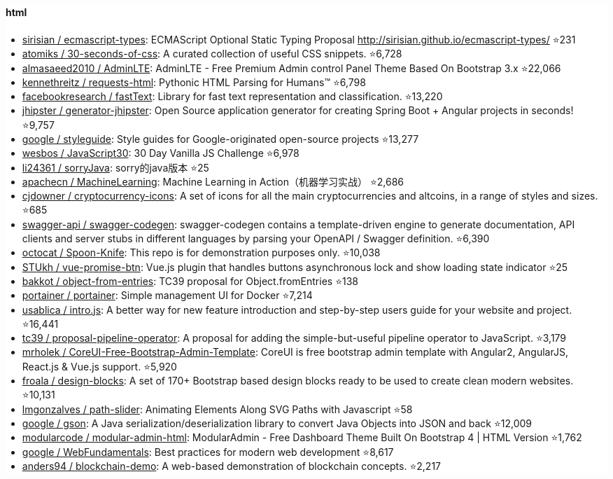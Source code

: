 #### html
* [sirisian / ecmascript-types](https://github.com/sirisian/ecmascript-types): ECMAScript Optional Static Typing Proposal http://sirisian.github.io/ecmascript-types/ :star:231
* [atomiks / 30-seconds-of-css](https://github.com/atomiks/30-seconds-of-css): A curated collection of useful CSS snippets. :star:6,728
* [almasaeed2010 / AdminLTE](https://github.com/almasaeed2010/AdminLTE): AdminLTE - Free Premium Admin control Panel Theme Based On Bootstrap 3.x :star:22,066
* [kennethreitz / requests-html](https://github.com/kennethreitz/requests-html): Pythonic HTML Parsing for Humans™ :star:6,798
* [facebookresearch / fastText](https://github.com/facebookresearch/fastText): Library for fast text representation and classification. :star:13,220
* [jhipster / generator-jhipster](https://github.com/jhipster/generator-jhipster): Open Source application generator for creating Spring Boot + Angular projects in seconds! :star:9,757
* [google / styleguide](https://github.com/google/styleguide): Style guides for Google-originated open-source projects :star:13,277
* [wesbos / JavaScript30](https://github.com/wesbos/JavaScript30): 30 Day Vanilla JS Challenge :star:6,978
* [li24361 / sorryJava](https://github.com/li24361/sorryJava): sorry的java版本 :star:25
* [apachecn / MachineLearning](https://github.com/apachecn/MachineLearning): Machine Learning in Action（机器学习实战） :star:2,686
* [cjdowner / cryptocurrency-icons](https://github.com/cjdowner/cryptocurrency-icons): A set of icons for all the main cryptocurrencies and altcoins, in a range of styles and sizes. :star:685
* [swagger-api / swagger-codegen](https://github.com/swagger-api/swagger-codegen): swagger-codegen contains a template-driven engine to generate documentation, API clients and server stubs in different languages by parsing your OpenAPI / Swagger definition. :star:6,390
* [octocat / Spoon-Knife](https://github.com/octocat/Spoon-Knife): This repo is for demonstration purposes only. :star:10,038
* [STUkh / vue-promise-btn](https://github.com/STUkh/vue-promise-btn): Vue.js plugin that handles buttons asynchronous lock and show loading state indicator :star:25
* [bakkot / object-from-entries](https://github.com/bakkot/object-from-entries): TC39 proposal for Object.fromEntries :star:138
* [portainer / portainer](https://github.com/portainer/portainer): Simple management UI for Docker :star:7,214
* [usablica / intro.js](https://github.com/usablica/intro.js): A better way for new feature introduction and step-by-step users guide for your website and project. :star:16,441
* [tc39 / proposal-pipeline-operator](https://github.com/tc39/proposal-pipeline-operator): A proposal for adding the simple-but-useful pipeline operator to JavaScript. :star:3,179
* [mrholek / CoreUI-Free-Bootstrap-Admin-Template](https://github.com/mrholek/CoreUI-Free-Bootstrap-Admin-Template): CoreUI is free bootstrap admin template with Angular2, AngularJS, React.js & Vue.js support. :star:5,920
* [froala / design-blocks](https://github.com/froala/design-blocks): A set of 170+ Bootstrap based design blocks ready to be used to create clean modern websites. :star:10,131
* [lmgonzalves / path-slider](https://github.com/lmgonzalves/path-slider): Animating Elements Along SVG Paths with Javascript :star:58
* [google / gson](https://github.com/google/gson): A Java serialization/deserialization library to convert Java Objects into JSON and back :star:12,009
* [modularcode / modular-admin-html](https://github.com/modularcode/modular-admin-html): ModularAdmin - Free Dashboard Theme Built On Bootstrap 4 | HTML Version :star:1,762
* [google / WebFundamentals](https://github.com/google/WebFundamentals): Best practices for modern web development :star:8,617
* [anders94 / blockchain-demo](https://github.com/anders94/blockchain-demo): A web-based demonstration of blockchain concepts. :star:2,217
